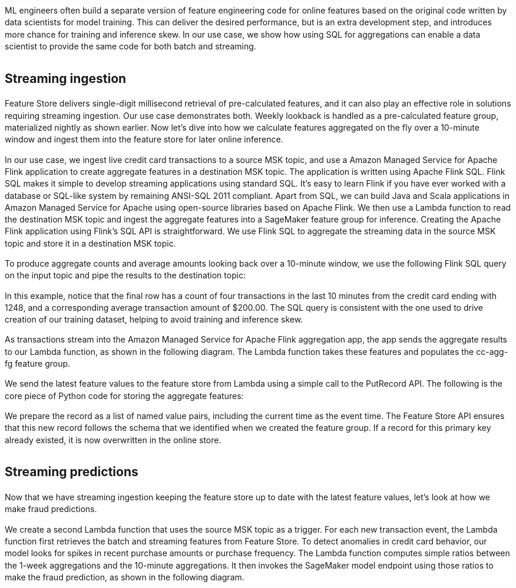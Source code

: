ML engineers often build a separate version of feature engineering code for online features based on the original code written by data scientists for model training. This can deliver the desired performance, but is an extra development step, and introduces more chance for training and inference skew. In our use case, we show how using SQL for aggregations can enable a data scientist to provide the same code for both batch and streaming.

## Streaming ingestion

Feature Store delivers single-digit millisecond retrieval of pre-calculated features, and it can also play an effective role in solutions requiring streaming ingestion. Our use case demonstrates both. Weekly lookback is handled as a pre-calculated feature group, materialized nightly as shown earlier. Now let’s dive into how we calculate features aggregated on the fly over a 10-minute window and ingest them into the feature store for later online inference.

In our use case, we ingest live credit card transactions to a source MSK topic, and use a Amazon Managed Service for Apache Flink application to create aggregate features in a destination MSK topic. The application is written using Apache Flink SQL. Flink SQL makes it simple to develop streaming applications using standard SQL. It’s easy to learn Flink if you have ever worked with a database or SQL-like system by remaining ANSI-SQL 2011 compliant. Apart from SQL, we can build Java and Scala applications in Amazon Managed Service for Apache using open-source libraries based on Apache Flink. We then use a Lambda function to read the destination MSK topic and ingest the aggregate features into a SageMaker feature group for inference. Creating the Apache Flink application using Flink’s SQL API is straightforward. We use Flink SQL to aggregate the streaming data in the source MSK topic and store it in a destination MSK topic.

To produce aggregate counts and average amounts looking back over a 10-minute window, we use the following Flink SQL query on the input topic and pipe the results to the destination topic:

In this example, notice that the final row has a count of four transactions in the last 10 minutes from the credit card ending with 1248, and a corresponding average transaction amount of $200.00. The SQL query is consistent with the one used to drive creation of our training dataset, helping to avoid training and inference skew.

As transactions stream into the Amazon Managed Service for Apache Flink aggregation app, the app sends the aggregate results to our Lambda function, as shown in the following diagram. The Lambda function takes these features and populates the cc-agg-fg feature group.

We send the latest feature values to the feature store from Lambda using a simple call to the PutRecord API. The following is the core piece of Python code for storing the aggregate features:

We prepare the record as a list of named value pairs, including the current time as the event time. The Feature Store API ensures that this new record follows the schema that we identified when we created the feature group. If a record for this primary key already existed, it is now overwritten in the online store.

## Streaming predictions

Now that we have streaming ingestion keeping the feature store up to date with the latest feature values, let’s look at how we make fraud predictions.

We create a second Lambda function that uses the source MSK topic as a trigger. For each new transaction event, the Lambda function first retrieves the batch and streaming features from Feature Store. To detect anomalies in credit card behavior, our model looks for spikes in recent purchase amounts or purchase frequency. The Lambda function computes simple ratios between the 1-week aggregations and the 10-minute aggregations. It then invokes the SageMaker model endpoint using those ratios to make the fraud prediction, as shown in the following diagram.
